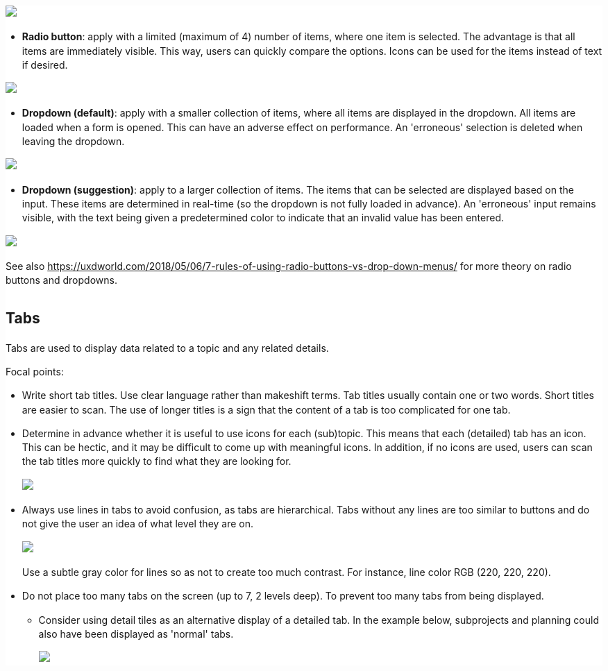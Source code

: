   ![](assets/sf/ui_design_checkbox.png)
  
  - **Radio button**: apply with a limited (maximum of 4) number of items, where one item is selected. The advantage is that all items are immediately visible. This way, users can quickly compare the options. Icons can be used for the items instead of text if desired. 
  
  ![](assets/sf/ui_design_radio.png)
  
  - **Dropdown (default)**: apply with a smaller collection of items, where all items are displayed in the dropdown. All items are loaded when a form is opened. This can have an adverse effect on performance. An 'erroneous' selection is deleted when leaving the dropdown. 
  
  ![](assets/sf/ui_design_combo.png)
  
  - **Dropdown (suggestion)**: apply to a larger collection of items. The items that can be selected are displayed based on the input. These items are determined in real-time (so the dropdown is not fully loaded in advance). An 'erroneous' input remains visible, with the text being given a predetermined color to indicate that an invalid value has been entered. 
  
  ![](assets/sf/ui_design_suggestion.png)
  
See also <https://uxdworld.com/2018/05/06/7-rules-of-using-radio-buttons-vs-drop-down-menus/> for more theory on radio buttons and dropdowns.

## Tabs

Tabs are used to display data related to a topic and any related details.

Focal points:

- Write short tab titles. Use clear language rather than makeshift terms. Tab titles usually contain one or two words. Short titles are easier to scan. The use of longer titles is a sign that the content of a tab is too complicated for one tab.
- Determine in advance whether it is useful to use icons for each (sub)topic. This means that each (detailed) tab has an icon. This can be hectic, and it may be difficult to come up with meaningful icons. In addition, if no icons are used, users can scan the tab titles more quickly to find what they are looking for.

  ![](assets/sf/ui_design_tabs.png)

- Always use lines in tabs to avoid confusion, as tabs are hierarchical. Tabs without any lines are too similar to buttons and do not give the user an idea of what level they are on.

  ![](assets/sf/ui_design_tabs_2.png)

  Use a subtle gray color for lines so as not to create too much contrast. For instance, line color RGB (220, 220, 220).

- Do not place too many tabs on the screen (up to 7, 2 levels deep). To prevent too many tabs from being displayed.
  - Consider using detail tiles as an alternative display of a detailed tab. In the example below, subprojects and planning could also have been displayed as 'normal' tabs.

    ![](assets/sf/ui_design_tabs_3.png)
